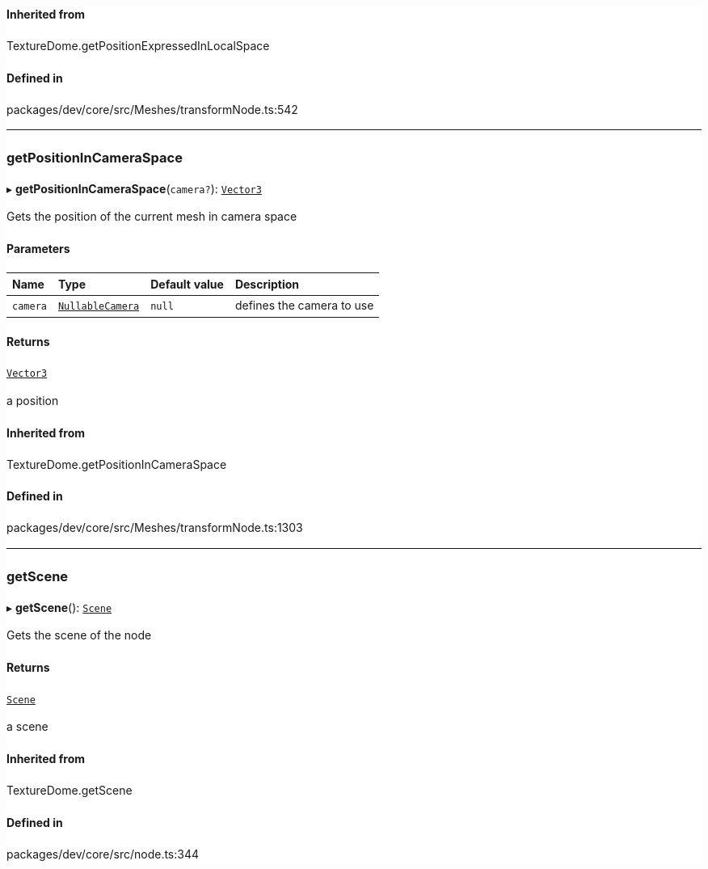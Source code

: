 #### Inherited from

TextureDome.getPositionExpressedInLocalSpace

#### Defined in

packages/dev/core/src/Meshes/transformNode.ts:542

___

### getPositionInCameraSpace

▸ **getPositionInCameraSpace**(`camera?`): [`Vector3`](Vector3.md)

Gets the position of the current mesh in camera space

#### Parameters

| Name | Type | Default value | Description |
| :------ | :------ | :------ | :------ |
| `camera` | [`Nullable`](../modules.md#nullable)[`Camera`](Camera.md) | `null` | defines the camera to use |

#### Returns

[`Vector3`](Vector3.md)

a position

#### Inherited from

TextureDome.getPositionInCameraSpace

#### Defined in

packages/dev/core/src/Meshes/transformNode.ts:1303

___

### getScene

▸ **getScene**(): [`Scene`](Scene.md)

Gets the scene of the node

#### Returns

[`Scene`](Scene.md)

a scene

#### Inherited from

TextureDome.getScene

#### Defined in

packages/dev/core/src/node.ts:344
